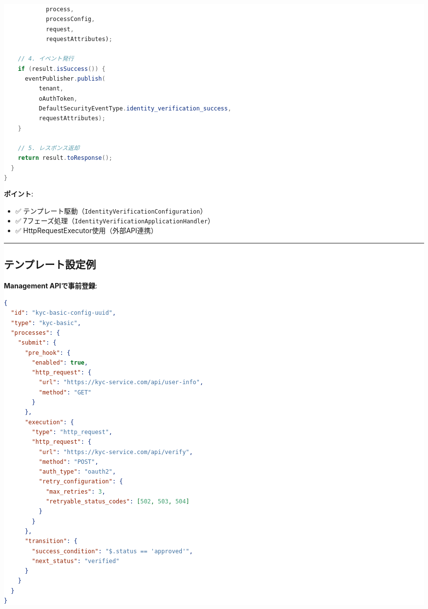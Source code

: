 ```java
            process,
            processConfig,
            request,
            requestAttributes);

    // 4. イベント発行
    if (result.isSuccess()) {
      eventPublisher.publish(
          tenant,
          oAuthToken,
          DefaultSecurityEventType.identity_verification_success,
          requestAttributes);
    }

    // 5. レスポンス返却
    return result.toResponse();
  }
}
```

**ポイント**:
- ✅ テンプレート駆動（`IdentityVerificationConfiguration`）
- ✅ 7フェーズ処理（`IdentityVerificationApplicationHandler`）
- ✅ HttpRequestExecutor使用（外部API連携）

---

## テンプレート設定例

**Management APIで事前登録**:

```json
{
  "id": "kyc-basic-config-uuid",
  "type": "kyc-basic",
  "processes": {
    "submit": {
      "pre_hook": {
        "enabled": true,
        "http_request": {
          "url": "https://kyc-service.com/api/user-info",
          "method": "GET"
        }
      },
      "execution": {
        "type": "http_request",
        "http_request": {
          "url": "https://kyc-service.com/api/verify",
          "method": "POST",
          "auth_type": "oauth2",
          "retry_configuration": {
            "max_retries": 3,
            "retryable_status_codes": [502, 503, 504]
          }
        }
      },
      "transition": {
        "success_condition": "$.status == 'approved'",
        "next_status": "verified"
      }
    }
  }
}
```
